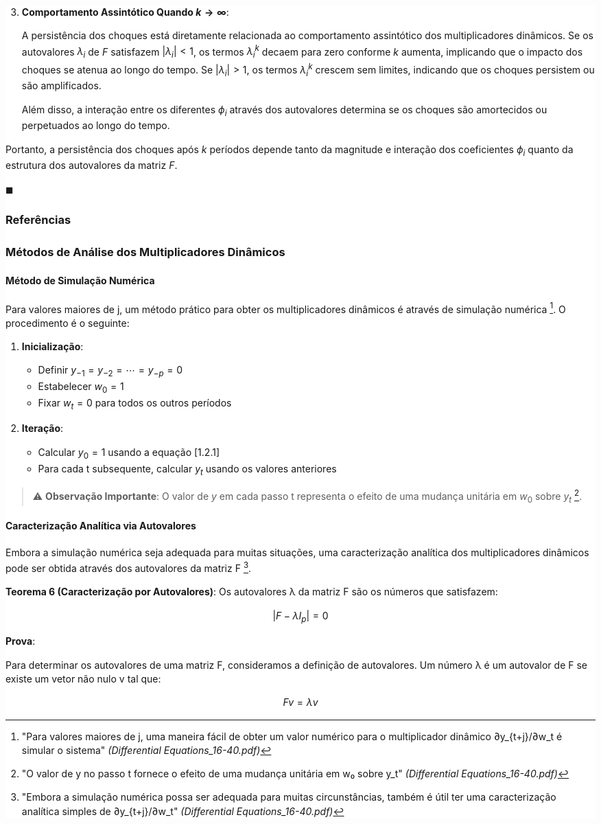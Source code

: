 3. **Comportamento Assintótico Quando $k \to \infty$**:

   A persistência dos choques está diretamente relacionada ao comportamento assintótico dos multiplicadores dinâmicos. Se os autovalores $\lambda_i$ de $F$ satisfazem $|\lambda_i| < 1$, os termos $\lambda_i^k$ decaem para zero conforme $k$ aumenta, implicando que o impacto dos choques se atenua ao longo do tempo. Se $|\lambda_i| > 1$, os termos $\lambda_i^k$ crescem sem limites, indicando que os choques persistem ou são amplificados.

   Além disso, a interação entre os diferentes $\phi_i$ através dos autovalores determina se os choques são amortecidos ou perpetuados ao longo do tempo.

Portanto, a persistência dos choques após $k$ períodos depende tanto da magnitude e interação dos coeficientes $\phi_i$ quanto da estrutura dos autovalores da matriz $F$.

$\blacksquare$

### Referências

[^22]: "Multiplicação direta de [1.2.3] revela que o elemento $(1,1)$ de $F^2$ é $(\phi_1^2 + \phi_2)$" *(Differential Equations_16-40.pdf)*

[^16]: "Considere a primeira equação deste sistema, que caracteriza o valor de $y_t$" *(Differential Equations_16-40.pdf)*

[^17]: "Isto descreve o valor de $y$ na data $t$ como uma função linear de $p$ valores iniciais de $y$ ($y_{-1}, y_{-2}, \dots, y_{-p}$) e o histórico da variável de entrada $w$ desde o tempo 0" *(Differential Equations_16-40.pdf)*

[^18]: "Note que enquanto apenas um valor inicial para $y$​ (o valor $y_{-1}$​) era necessário no caso de uma equação de diferença de primeira ordem, $p$​ valores iniciais para $y$​ são necessários no caso de uma equação de diferença de ordem $p$​" *(Differential Equations_16-40.pdf)*

[^19]: "A generalização óbvia de [1.1.9] é $\xi_{t+j} = F^{j+1} \xi_{t-1} + F^j v_t + F^{j-1} v_{t+1} + \dots$" *(Differential Equations_16-40.pdf)*

[^20]: "Assim, para uma equação de diferença de ordem $p$, o multiplicador dinâmico é dado por $\frac{\partial y_{t+j}}{\partial w_t} = f_{11}^{(j)}$" *(Differential Equations_16-40.pdf)*

[^21]: "Para $j = 1$, isto é simplesmente o elemento $(1,1)$ de $F$, ou o parâmetro $\phi_1$" *(Differential Equations_16-40.pdf)*

### Métodos de Análise dos Multiplicadores Dinâmicos

#### Método de Simulação Numérica

Para valores maiores de j, um método prático para obter os multiplicadores dinâmicos é através de simulação numérica [^23]. O procedimento é o seguinte:

1) **Inicialização**:
   - Definir $y_{-1} = y_{-2} = \cdots = y_{-p} = 0$
   - Estabelecer $w_0 = 1$
   - Fixar $w_t = 0$ para todos os outros períodos

2) **Iteração**:
   - Calcular $y_0 = 1$ usando a equação [1.2.1]
   - Para cada t subsequente, calcular $y_t$ usando os valores anteriores

> ⚠️ **Observação Importante**: O valor de $y$ em cada passo t representa o efeito de uma mudança unitária em $w_0$ sobre $y_t$ [^24].

#### Caracterização Analítica via Autovalores

Embora a simulação numérica seja adequada para muitas situações, uma caracterização analítica dos multiplicadores dinâmicos pode ser obtida através dos autovalores da matriz F [^25].

**Teorema 6 (Caracterização por Autovalores)**: Os autovalores λ da matriz F são os números que satisfazem:

$$|F - λI_p| = 0$$ 

**Prova**: 

Para determinar os autovalores de uma matriz F, consideramos a definição de autovalores. Um número λ é um autovalor de F se existe um vetor não nulo v tal que:

$$Fv = λv$$


[^1]: "A equação [1.2.1] é uma equação de diferença linear de ordem p" *(Differential Equations_16-40.pdf)*
[^2]: "Vamos agora generalizar o sistema dinâmico [1.1.1] permitindo que o valor de y na data t dependa de p de seus próprios lags junto com o valor atual da variável de entrada w_t" *(Differential Equations_16-40.pdf)*
[^3]: "y_t = φ_1 y_{t-1} + φ_2 y_{t-2} + ... + φ_p y_{t-p} + w_t" *(Differential Equations_16-40.pdf)*
[^4]: "É frequentemente conveniente reescrever a equação de diferença de ordem p [1.2.1] no escalar y como uma equação de diferença de primeira ordem em um vetor ξ_t" *(Differential Equations_16-40.pdf)*
[^5]: "A vantagem de reescrever o sistema de ordem p [1.2.1] na forma de um sistema de primeira ordem [1.2.5] é que sistemas de primeira ordem são frequentemente mais fáceis de trabalhar que sistemas de ordem p" *(Differential Equations_16-40.pdf)*
[^6]: "A estabilidade do sistema é determinada pelos autovalores da matriz F" *(Differential Equations_16-40.pdf)*
[^7]: "A primeira equação neste sistema é idêntica à equação [1.2.1]" *(Differential Equations_16-40.pdf)*
[^8]: "O sistema vetorial de primeira ordem [1.2.5] é simplesmente uma representação alternativa do sistema escalar de ordem p [1.2.1]" *(Differential Equations_16-40.pdf)*
[^9]: "A segunda equação é simplesmente a identidade y_{t-1} = y_{t-1}, devido ao fato de que o segundo elemento de ξ_t é o mesmo que o primeiro elemento de ξ_{t-1}" *(Differential Equations_16-40.pdf)*
[^10]: "A vantagem de reescrever o sistema de ordem p [1.2.1] na forma de um sistema de primeira ordem [1.2.5] é que sistemas de primeira ordem são frequentemente mais fáceis de trabalhar" *(Differential Equations_16-40.pdf)*
[^7]: "A primeira equação neste sistema é idêntica à equação [1.2.1]" *(Differential Equations_16-40.pdf)*
[^8]: "O sistema vetorial de primeira ordem [1.2.5] é simplesmente uma representação alternativa do sistema escalar de ordem p [1.2.1]" *(Differential Equations_16-40.pdf)*
[^9]: "A segunda equação é simplesmente a identidade $y_{t-1} = y_{t-1}$, devido ao fato de que o segundo elemento de $\xi_t$ é o mesmo que o primeiro elemento de $\xi_{t-1}$" *(Differential Equations_16-40.pdf)*
[^10]: "A vantagem de reescrever o sistema de ordem p [1.2.1] na forma de um sistema de primeira ordem [1.2.5] é que sistemas de primeira ordem são frequentemente mais fáceis de trabalhar" *(Differential Equations_16-40.pdf)*
[^11]: "Um multiplicador dinâmico para [1.2.5] pode ser encontrado exatamente da mesma forma que foi feito para o sistema escalar de primeira ordem da Seção 1.1" *(Differential Equations_16-40.pdf)*
[^12]: "Se conhecêssemos o valor do vetor ξ para a data t = -1 e de v para a data t = 0, poderíamos encontrar o valor de ξ para a data 0" *(Differential Equations_16-40.pdf)*
[^13]: "Procedendo recursivamente desta forma produz uma generalização de [1.1.7]" *(Differential Equations_16-40.pdf)*
[^14]: "Escrevendo isto em termos das definições de ξ e v" *(Differential Equations_16-40.pdf)*
[^15]: "O valor de ξ para a data 1 é ξ₁ = Fξ₀ + v₁ = F(Fξ₋₁ + v₀) + v₁ = F²ξ₋₁ + Fv₀ + v₁" *(Differential Equations_16-40.pdf)*
[^11]: "Um multiplicador dinâmico para [1.2.5] pode ser encontrado exatamente da mesma forma que foi feito para o sistema escalar de primeira ordem da Seção 1.1" *(Differential Equations_16-40.pdf)*
[^12]: "Se conhecêssemos o valor do vetor $\xi $ para a data $t = -1 $ e de $v $ para a data $t = 0 $, poderíamos encontrar o valor de $\xi $ para a data 0" *(Differential Equations_16-40.pdf)*
[^13]: "Procedendo recursivamente desta forma produz uma generalização de [1.1.7]" *(Differential Equations_16-40.pdf)*
[^14]: "Escrevendo isto em termos das definições de $\xi $ e $v $" *(Differential Equations_16-40.pdf)*
[^15]: "O valor de $\xi $ para a data 1 é $\xi_1 = F\xi_0 + v_1 = F(F\xi_{-1} + v_0) + v_1 = F^2\xi_{-1} + Fv_0 + v_1 $" *(Differential Equations_16-40.pdf)*
[^23]: "Para valores maiores de j, uma maneira fácil de obter um valor numérico para o multiplicador dinâmico ∂y_{t+j}/∂w_t é simular o sistema" *(Differential Equations_16-40.pdf)*
[^24]: "O valor de y no passo t fornece o efeito de uma mudança unitária em w₀ sobre y_t" *(Differential Equations_16-40.pdf)*
[^25]: "Embora a simulação numérica possa ser adequada para muitas circunstâncias, também é útil ter uma caracterização analítica simples de ∂y_{t+j}/∂w_t" *(Differential Equations_16-40.pdf)*
[^26]: "Os dois autovalores de F para uma equação de diferença de segunda ordem são assim dados por λ₁ = (φ₁ + √(φ₁² + 4φ₂))/2" *(Differential Equations_16-40.pdf)*
[^27]: "Proposição 1.1: Os autovalores da matriz F definida na equação [1.2.3] são os valores de λ que satisfazem..." *(Differential Equations_16-40.pdf)*
[^28]: "Uma vez que conhecemos os autovalores, é direto caracterizar o comportamento dinâmico do sistema. Primeiro consideramos o caso quando os autovalores de F são distintos" *(Differential Equations_16-40.pdf)*
[^1]: "A equação [1.2.1] é uma equação de diferença linear de ordem p" *(Differential Equations_16-40.pdf)*
[^7]: "A primeira equação neste sistema é idêntica à equação [1.2.1]" *(Differential Equations_16-40.pdf)*
[^8]: "O sistema vetorial de primeira ordem [1.2.5] é simplesmente uma representação alternativa do sistema escalar de ordem p [1.2.1]" *(Differential Equations_16-40.pdf)*
[^20]: "Assim, para uma equação de diferença de ordem p, o multiplicador dinâmico é dado por ∂y_{t+j}/∂w_t = f_{11}^(j)" *(Differential Equations_16-40.pdf)*
[^23]: "Para valores maiores de j, uma maneira fácil de obter um valor numérico para o multiplicador dinâmico ∂y_{t+j}/∂w_t é simular o sistema" *(Differential Equations_16-40.pdf)*
[^27]: "Proposição 1.1: Os autovalores da matriz F definida na equação [1.2.3] são os valores de λ que satisfazem..." *(Differential Equations_16-40.pdf)*
[^28]: "Uma vez que conhecemos os autovalores, é direto caracterizar o comportamento dinâmico do sistema. Primeiro consideramos o caso quando os autovalores de F são distintos" *(Differential Equations_16-40.pdf)*
